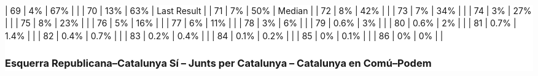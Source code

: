 | 69 | 4% | 67% |  |
| 70 | 13% | 63% | Last Result |
| 71 | 7% | 50% | Median |
| 72 | 8% | 42% |  |
| 73 | 7% | 34% |  |
| 74 | 3% | 27% |  |
| 75 | 8% | 23% |  |
| 76 | 5% | 16% |  |
| 77 | 6% | 11% |  |
| 78 | 3% | 6% |  |
| 79 | 0.6% | 3% |  |
| 80 | 0.6% | 2% |  |
| 81 | 0.7% | 1.4% |  |
| 82 | 0.4% | 0.7% |  |
| 83 | 0.2% | 0.4% |  |
| 84 | 0.1% | 0.2% |  |
| 85 | 0% | 0.1% |  |
| 86 | 0% | 0% |  |

### Esquerra Republicana–Catalunya Sí – Junts per Catalunya – Catalunya en Comú–Podem
